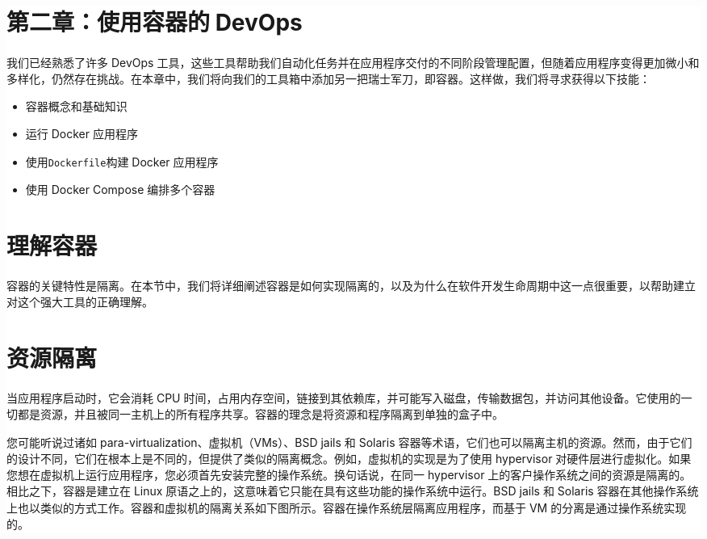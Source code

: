 # 第二章：使用容器的 DevOps

我们已经熟悉了许多 DevOps 工具，这些工具帮助我们自动化任务并在应用程序交付的不同阶段管理配置，但随着应用程序变得更加微小和多样化，仍然存在挑战。在本章中，我们将向我们的工具箱中添加另一把瑞士军刀，即容器。这样做，我们将寻求获得以下技能：

+   容器概念和基础知识

+   运行 Docker 应用程序

+   使用`Dockerfile`构建 Docker 应用程序

+   使用 Docker Compose 编排多个容器

# 理解容器

容器的关键特性是隔离。在本节中，我们将详细阐述容器是如何实现隔离的，以及为什么在软件开发生命周期中这一点很重要，以帮助建立对这个强大工具的正确理解。

# 资源隔离

当应用程序启动时，它会消耗 CPU 时间，占用内存空间，链接到其依赖库，并可能写入磁盘，传输数据包，并访问其他设备。它使用的一切都是资源，并且被同一主机上的所有程序共享。容器的理念是将资源和程序隔离到单独的盒子中。

您可能听说过诸如 para-virtualization、虚拟机（VMs）、BSD jails 和 Solaris 容器等术语，它们也可以隔离主机的资源。然而，由于它们的设计不同，它们在根本上是不同的，但提供了类似的隔离概念。例如，虚拟机的实现是为了使用 hypervisor 对硬件层进行虚拟化。如果您想在虚拟机上运行应用程序，您必须首先安装完整的操作系统。换句话说，在同一 hypervisor 上的客户操作系统之间的资源是隔离的。相比之下，容器是建立在 Linux 原语之上的，这意味着它只能在具有这些功能的操作系统中运行。BSD jails 和 Solaris 容器在其他操作系统上也以类似的方式工作。容器和虚拟机的隔离关系如下图所示。容器在操作系统层隔离应用程序，而基于 VM 的分离是通过操作系统实现的。
